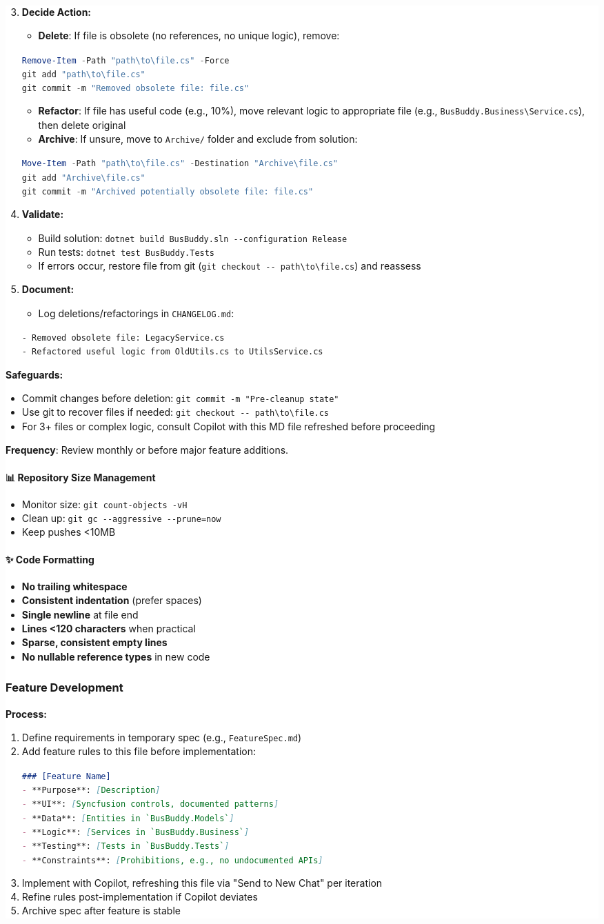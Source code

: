 3. **Decide Action:**
   - **Delete**: If file is obsolete (no references, no unique logic), remove:
   ```powershell
   Remove-Item -Path "path\to\file.cs" -Force
   git add "path\to\file.cs"
   git commit -m "Removed obsolete file: file.cs"
   ```
   - **Refactor**: If file has useful code (e.g., 10%), move relevant logic to appropriate file (e.g., `BusBuddy.Business\Service.cs`), then delete original
   - **Archive**: If unsure, move to `Archive/` folder and exclude from solution:
   ```powershell
   Move-Item -Path "path\to\file.cs" -Destination "Archive\file.cs"
   git add "Archive\file.cs"
   git commit -m "Archived potentially obsolete file: file.cs"
   ```

4. **Validate:**
   - Build solution: `dotnet build BusBuddy.sln --configuration Release`
   - Run tests: `dotnet test BusBuddy.Tests`
   - If errors occur, restore file from git (`git checkout -- path\to\file.cs`) and reassess

5. **Document:**
   - Log deletions/refactorings in `CHANGELOG.md`:
   ```
   - Removed obsolete file: LegacyService.cs
   - Refactored useful logic from OldUtils.cs to UtilsService.cs
   ```

**Safeguards:**
- Commit changes before deletion: `git commit -m "Pre-cleanup state"`
- Use git to recover files if needed: `git checkout -- path\to\file.cs`
- For 3+ files or complex logic, consult Copilot with this MD file refreshed before proceeding

**Frequency**: Review monthly or before major feature additions.

#### 📊 **Repository Size Management**

- Monitor size: `git count-objects -vH`
- Clean up: `git gc --aggressive --prune=now`
- Keep pushes <10MB

#### ✨ **Code Formatting**

- **No trailing whitespace**
- **Consistent indentation** (prefer spaces)
- **Single newline** at file end
- **Lines <120 characters** when practical
- **Sparse, consistent empty lines**
- **No nullable reference types** in new code

### Feature Development

**Process:**
1. Define requirements in temporary spec (e.g., `FeatureSpec.md`)
2. Add feature rules to this file before implementation:
   ```markdown
   ### [Feature Name]
   - **Purpose**: [Description]
   - **UI**: [Syncfusion controls, documented patterns]
   - **Data**: [Entities in `BusBuddy.Models`]
   - **Logic**: [Services in `BusBuddy.Business`]
   - **Testing**: [Tests in `BusBuddy.Tests`]
   - **Constraints**: [Prohibitions, e.g., no undocumented APIs]
   ```
3. Implement with Copilot, refreshing this file via "Send to New Chat" per iteration
4. Refine rules post-implementation if Copilot deviates
5. Archive spec after feature is stable
